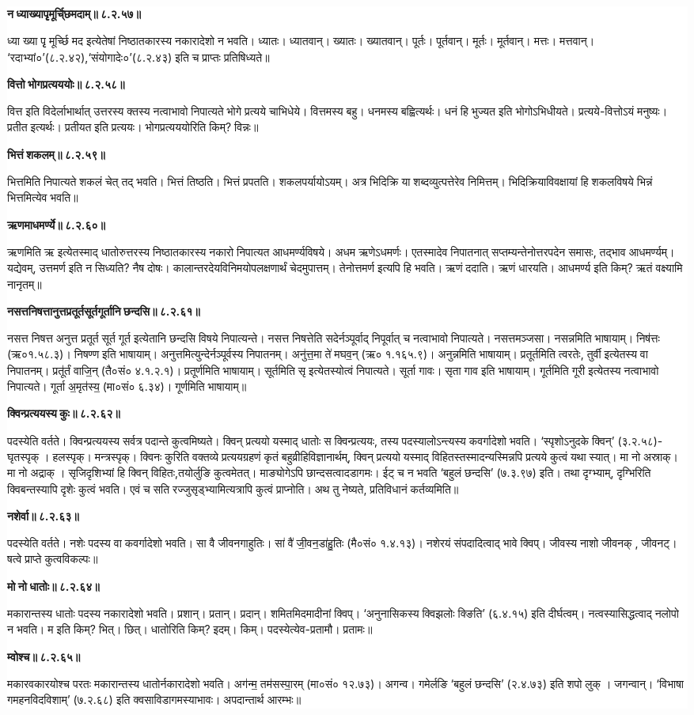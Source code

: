 **न ध्याख्यापृृमूर्चि्छमदाम्॥ ८.२.५७॥**

ध्या ख्या पृृ  मूर्च्छि मद इत्येतेषां निष्ठातकारस्य नकारादेशो न भवति। ध्यातः। ध्यातवान्। ख्यातः। ख्यातवान्। पूर्तः। पूर्तवान्। मूर्तः। मूर्तवान्। मत्तः। मत्तवान्। ‘रदाभ्यां०’(८.२.४२),‘संयोगादेः०’(८.२.४३) इति च प्राप्तः प्रतिषिध्यते॥

**वित्तो भोगप्रत्यययोः॥ ८.२.५८॥**

वित्त इति विदेर्लाभार्थात् उत्तरस्य क्तस्य नत्वाभावो निपात्यते भोगे प्रत्यये चाभिधेये। वित्तमस्य बहु। धनमस्य बह्वित्यर्थः। धनं हि भुज्यत इति भोगोऽभिधीयते। प्रत्यये-वित्तोऽयं मनुष्यः। प्रतीत इत्यर्थः। प्रतीयत इति प्रत्ययः। भोगप्रत्यययोरिति किम्? विन्नः॥

**भित्तं शकलम्॥ ८.२.५९॥**

भित्तमिति निपात्यते शकलं चेत् तद् भवति। भित्तं तिष्ठति। भित्तं प्रपतति। शकलपर्यायोऽयम्। अत्र भिदिक्रि या शब्दव्युत्पत्तेरेव निमित्तम्। भिदिक्रियाविवक्षायां हि शकलविषये भिन्नं भित्तमित्येव भवति॥

**ऋणमाधमर्ण्ये॥ ८.२.६०॥**

ऋणमिति ऋ इत्येतस्माद् धातोरुत्तरस्य निष्ठातकारस्य नकारो निपात्यत आधमर्ण्यविषये। अधम ऋणेऽधमर्णः। एतस्मादेव निपातनात् सप्तम्यन्तेनोत्तरपदेन समासः, तद्भाव आधमर्ण्यम्। यद्येवम्, उत्तमर्ण इति न सिध्यति? नैष दोषः। कालान्तरदेयविनिमयोपलक्षणार्थं चेदमुपात्तम्। तेनोत्तमर्ण इत्यपि हि भवति। ऋणं ददाति। ऋणं धारयति। आधमर्ण्य इति किम्? ऋतं वक्ष्यामि नानृतम्॥

**नसत्तनिषत्तानुत्तप्रतूर्तसूर्तगूर्तानि छन्दसि॥ ८.२.६१॥**

नसत्त निषत्त अनुत्त प्रतूर्त सूर्त गूर्त इत्येतानि छन्दसि विषये निपात्यन्ते। नसत्त निषत्तेति सदेर्नञ्पूर्वाद् निपूर्वात् च नत्वाभावो निपात्यते। नसत्तमञ्जसा। नसन्नमिति भाषायाम्। निष॑त्तः (ऋ०१.५८.३)। निषण्ण इति भाषायाम्। अनुत्तमित्युन्देर्नञ्पूर्वस्य निपातनम्। अनु॑त्त॒मा ते॑ मघव॒न् (ऋ० १.१६५.९)। अनुन्नमिति भाषायाम्। प्रतूर्तमिति त्वरतेः, तुर्वी इत्येतस्य वा निपातनम्। प्रतू॑र्तं वाजि॒न् (तै०सं० ४.१.२.१)। प्रतूर्णमिति भाषायाम्। सूर्तमिति सृ इत्येतस्योत्वं निपात्यते। सूर्ता गावः। सृता गाव इति भाषायाम्। गूर्तमिति गूरी इत्येतस्य नत्वाभावो निपात्यते। गूर्ता अ॒मृत॑स्य॒ (मा०सं० ६.३४)। गूर्णमिति भाषायाम्॥

**क्विन्प्रत्ययस्य कुः॥ ८.२.६२॥**

पदस्येति वर्तते। क्विन्प्रत्ययस्य सर्वत्र पदान्ते कुत्वमिष्यते। क्विन् प्रत्ययो यस्माद् धातोः स क्विन्प्रत्ययः, तस्य पदस्यालोऽन्त्यस्य कवर्गादेशो भवति। ‘स्पृशोऽनुदके क्विन्’ (३.२.५८)-घृतस्पृक् । हलस्पृक्। मन्त्रस्पृक्। क्विनः कुरिति वक्तव्ये प्रत्ययग्रहणं कृतं बहुव्रीहिविज्ञानार्थम्, क्विन् प्रत्ययो यस्माद् विहितस्तस्मादन्यस्मिन्नपि प्रत्यये कुत्वं यथा स्यात्। मा नो अस्राक्। मा नो अद्राक् । सृजिदृशिभ्यां हि क्विन् विहितः,तयोर्लुङि कुत्वमेतत्। माङ्योगेऽपि छान्दसत्वादडागमः। ईट् च न भवति ‘बहुलं छन्दसि’ (७.३.९७) इति। तथा दृग्भ्याम्, दृग्भिरिति क्विबन्तस्यापि दृशेः कुत्वं भवति। एवं च सति रज्जुसृड्भ्यामित्यत्रापि कुत्वं प्राप्नोति। अथ तु नेष्यते, प्रतिविधानं कर्तव्यमिति॥

**नशेर्वा॥ ८.२.६३॥**

पदस्येति वर्तते। नशेः पदस्य वा कवर्गादेशो भवति। सा वै जीवनगाहुतिः। सा॑ वै॑ जी॒वन॒डा॑हु॒तिः (मै०सं० १.४.१३)। नशेरयं संपदादित्वाद् भावे क्विप्। जीवस्य नाशो जीवनक् , जीवनट्। षत्वे प्राप्ते कुत्वविकल्पः॥

**मो नो धातोः॥ ८.२.६४॥**

मकारान्तस्य धातोः पदस्य नकारादेशो भवति। प्रशान्। प्रतान्। प्रदान्। शमितमिदमादीनां क्विप्। ‘अनुनासिकस्य क्विझलोः क्ङिति’ (६.४.१५) इति दीर्घत्वम्। नत्वस्यासिद्धत्वाद् नलोपो न भवति। म इति किम्? भित्। छित्। धातोरिति किम्? इदम्। किम्। पदस्येत्येव-प्रतामौ। प्रतामः॥

**म्वोश्च॥ ८.२.६५॥**

मकारवकारयोश्च परतः मकारान्तस्य धातोर्नकारादेशो भवति। अग॑न्म॒ तम॑सस्पा॒रम् (मा०सं० १२.७३)। अगन्व। गमेर्लङि ‘बहुलं छन्दसि’ (२.४.७३) इति शपो लुक् । जगन्वान्। ‘विभाषा गमहनविदविशाम्’ (७.२.६८) इति क्वसाविडागमस्याभावः। अपदान्तार्थ आरम्भः॥
